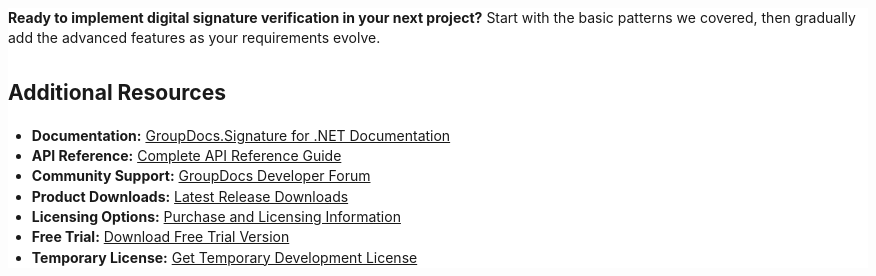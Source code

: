 **Ready to implement digital signature verification in your next project?** Start with the basic patterns we covered, then gradually add the advanced features as your requirements evolve.

## Additional Resources

- **Documentation:** [GroupDocs.Signature for .NET Documentation](https://docs.groupdocs.com/signature/net/)
- **API Reference:** [Complete API Reference Guide](https://reference.groupdocs.com/signature/net/)
- **Community Support:** [GroupDocs Developer Forum](https://forum.groupdocs.com/c/signature/)
- **Product Downloads:** [Latest Release Downloads](https://releases.groupdocs.com/signature/net/)
- **Licensing Options:** [Purchase and Licensing Information](https://purchase.groupdocs.com/buy)
- **Free Trial:** [Download Free Trial Version](https://releases.groupdocs.com/)
- **Temporary License:** [Get Temporary Development License](https://purchase.groupdocs.com/temporary-license/)